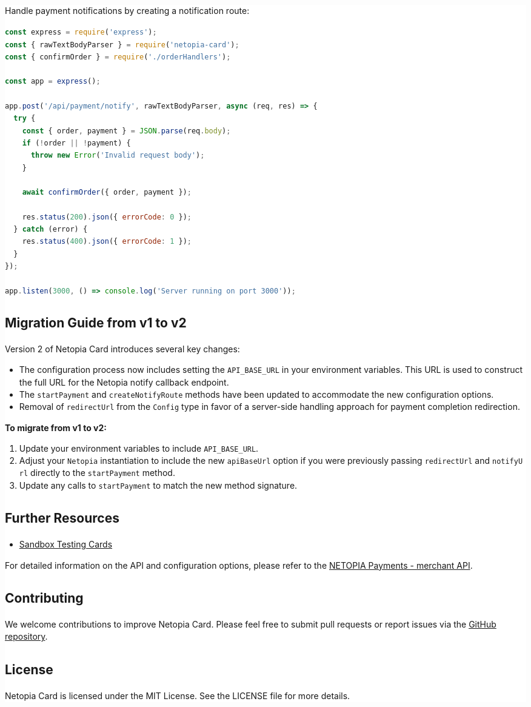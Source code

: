
Handle payment notifications by creating a notification route:

```javascript
const express = require('express');
const { rawTextBodyParser } = require('netopia-card');
const { confirmOrder } = require('./orderHandlers');

const app = express();

app.post('/api/payment/notify', rawTextBodyParser, async (req, res) => {
  try {
    const { order, payment } = JSON.parse(req.body);
    if (!order || !payment) {
      throw new Error('Invalid request body');
    }

    await confirmOrder({ order, payment });

    res.status(200).json({ errorCode: 0 });
  } catch (error) {
    res.status(400).json({ errorCode: 1 });
  }
});

app.listen(3000, () => console.log('Server running on port 3000'));
```

## Migration Guide from v1 to v2

Version 2 of Netopia Card introduces several key changes:

- The configuration process now includes setting the `API_BASE_URL` in your environment variables. This URL is used to construct the full URL for the Netopia notify callback endpoint.
- The `startPayment` and `createNotifyRoute` methods have been updated to accommodate the new configuration options.
- Removal of `redirectUrl` from the `Config` type in favor of a server-side handling approach for payment completion redirection.

**To migrate from v1 to v2:**

1. Update your environment variables to include `API_BASE_URL`.
2. Adjust your `Netopia` instantiation to include the new `apiBaseUrl` option if you were previously passing `redirectUrl` and `notifyUrl` directly to the `startPayment` method.
3. Update any calls to `startPayment` to match the new method signature.

## Further Resources

- [Sandbox Testing Cards](https://support.netopia-payments.com/en-us/article/52-carduri-de-test)

For detailed information on the API and configuration options, please refer to the [NETOPIA Payments - merchant API](https://apidoc.netopia-payments.com/index.html).

## Contributing

We welcome contributions to improve Netopia Card. Please feel free to submit pull requests or report issues via the [GitHub repository](https://github.com/chesscoders/netopia-card).

## License

Netopia Card is licensed under the MIT License. See the LICENSE file for more details.
